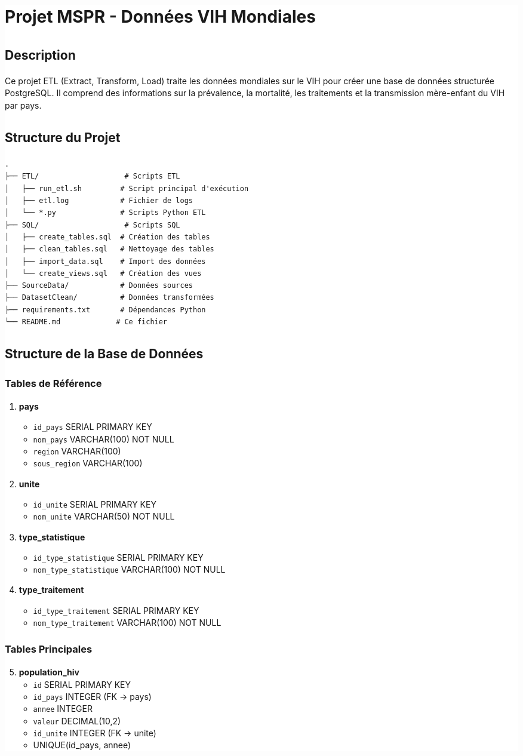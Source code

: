 # Projet MSPR - Données VIH Mondiales

## Description
Ce projet ETL (Extract, Transform, Load) traite les données mondiales sur le VIH pour créer une base de données structurée PostgreSQL. Il comprend des informations sur la prévalence, la mortalité, les traitements et la transmission mère-enfant du VIH par pays.

## Structure du Projet
```
.
├── ETL/                    # Scripts ETL
│   ├── run_etl.sh         # Script principal d'exécution
│   ├── etl.log            # Fichier de logs
│   └── *.py               # Scripts Python ETL
├── SQL/                    # Scripts SQL
│   ├── create_tables.sql  # Création des tables
│   ├── clean_tables.sql   # Nettoyage des tables
│   ├── import_data.sql    # Import des données
│   └── create_views.sql   # Création des vues
├── SourceData/            # Données sources
├── DatasetClean/          # Données transformées
├── requirements.txt       # Dépendances Python
└── README.md             # Ce fichier
```

## Structure de la Base de Données

### Tables de Référence

1. **pays**
   - `id_pays` SERIAL PRIMARY KEY
   - `nom_pays` VARCHAR(100) NOT NULL
   - `region` VARCHAR(100)
   - `sous_region` VARCHAR(100)

2. **unite**
   - `id_unite` SERIAL PRIMARY KEY
   - `nom_unite` VARCHAR(50) NOT NULL

3. **type_statistique**
   - `id_type_statistique` SERIAL PRIMARY KEY
   - `nom_type_statistique` VARCHAR(100) NOT NULL

4. **type_traitement**
   - `id_type_traitement` SERIAL PRIMARY KEY
   - `nom_type_traitement` VARCHAR(100) NOT NULL

### Tables Principales

5. **population_hiv**
   - `id` SERIAL PRIMARY KEY
   - `id_pays` INTEGER (FK → pays)
   - `annee` INTEGER
   - `valeur` DECIMAL(10,2)
   - `id_unite` INTEGER (FK → unite)
   - UNIQUE(id_pays, annee)
